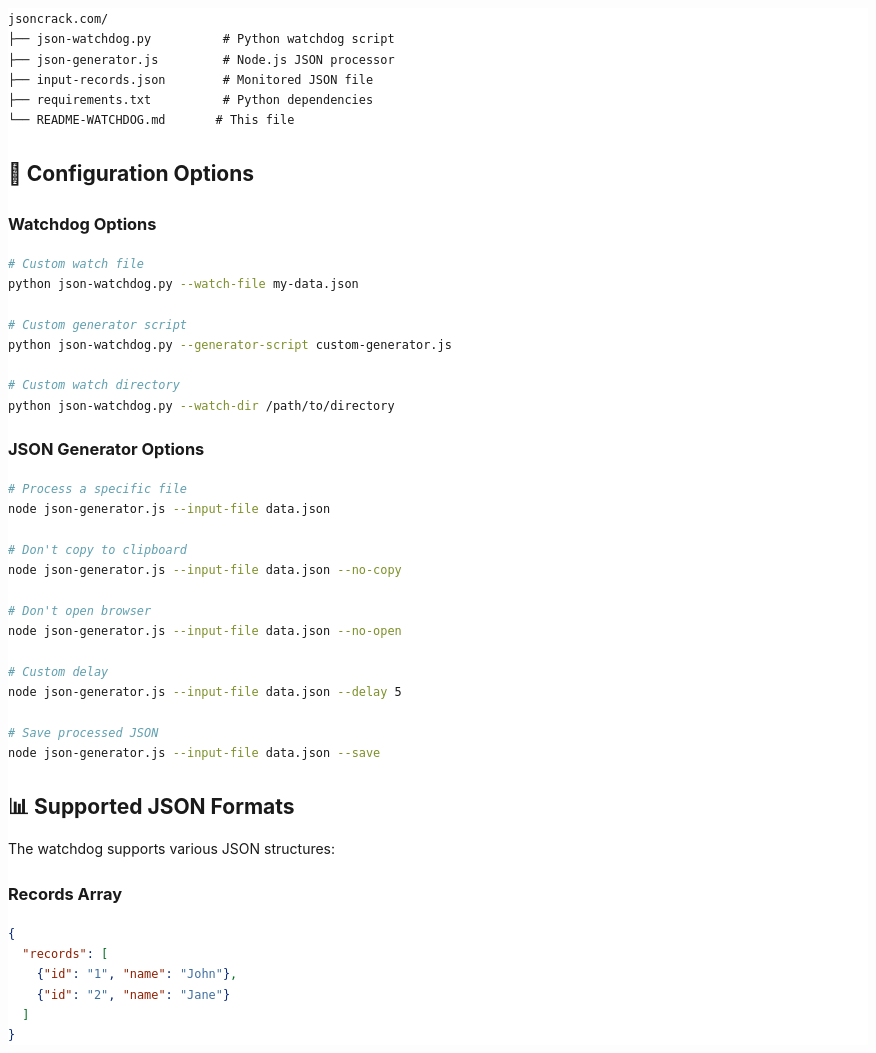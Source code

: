 ```
jsoncrack.com/
├── json-watchdog.py          # Python watchdog script
├── json-generator.js         # Node.js JSON processor
├── input-records.json        # Monitored JSON file
├── requirements.txt          # Python dependencies
└── README-WATCHDOG.md       # This file
```

## 🔧 Configuration Options

### Watchdog Options

```bash
# Custom watch file
python json-watchdog.py --watch-file my-data.json

# Custom generator script
python json-watchdog.py --generator-script custom-generator.js

# Custom watch directory
python json-watchdog.py --watch-dir /path/to/directory
```

### JSON Generator Options

```bash
# Process a specific file
node json-generator.js --input-file data.json

# Don't copy to clipboard
node json-generator.js --input-file data.json --no-copy

# Don't open browser
node json-generator.js --input-file data.json --no-open

# Custom delay
node json-generator.js --input-file data.json --delay 5

# Save processed JSON
node json-generator.js --input-file data.json --save
```

## 📊 Supported JSON Formats

The watchdog supports various JSON structures:

### Records Array
```json
{
  "records": [
    {"id": "1", "name": "John"},
    {"id": "2", "name": "Jane"}
  ]
}
```
